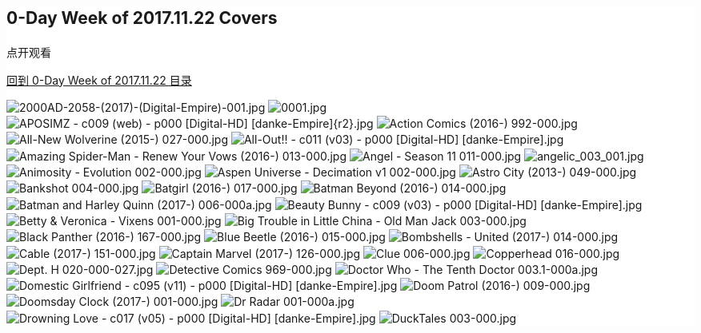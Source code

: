 ## 0-Day Week of 2017.11.22 Covers



点开观看

[回到 0-Day Week of 2017.11.22 目录](/https://github.com/alicewish/markdown/blob/master/week/0-Day-Week-of-2017-11-22.md)

![2000AD-2058-(2017)-(Digital-Empire)-001.jpg](https://wx1.sinaimg.cn/large/6a9fdecagy1fm5x53tjvnj21j820le82.jpg)
![0001.jpg](https://wx1.sinaimg.cn/large/6a9fdecagy1fm5xs9wvgmj219x1ocb29.jpg)
![APOSIMZ - c009 (web) - p000 [Digital-HD] [danke-Empire]{r2}.jpg](https://wx1.sinaimg.cn/large/6a9fdecagy1fm5z6iep14j21kw290e81.jpg)
![Action Comics (2016-) 992-000.jpg](https://wx1.sinaimg.cn/large/6a9fdecagy1fm5xx9e2ltj21j72cwb29.jpg)
![All-New Wolverine (2015-) 027-000.jpg](https://wx1.sinaimg.cn/large/6a9fdecagy1fltqpy80u0j21j82cwb29.jpg)
![All-Out!! - c011 (v03) - p000 [Digital-HD] [danke-Empire].jpg](https://wx1.sinaimg.cn/large/6a9fdecagy1fm5y3pk4ifj21kl2cwe5c.jpg)
![Amazing Spider-Man - Renew Your Vows (2016-) 013-000.jpg](https://wx1.sinaimg.cn/large/6a9fdecagy1fltqu1qt0oj21j82cwnpd.jpg)
![Angel - Season 11 011-000.jpg](https://wx1.sinaimg.cn/large/6a9fdecagy1fm5z1wgtlcj21j82cw4qs.jpg)
![angelic_003_001.jpg](https://wx1.sinaimg.cn/large/6a9fdecagy1flu11zlnmrj21j72cwnpd.jpg)
![Animosity - Evolution 002-000.jpg](https://wx1.sinaimg.cn/large/6a9fdecagy1fm4crglhdpj21j72cwkcq.jpg)
![Aspen Universe - Decimation v1 002-000.jpg](https://wx1.sinaimg.cn/large/6a9fdecagy1fm5zafd37aj21j82cwkjn.jpg)
![Astro City (2013-) 049-000.jpg](https://wx1.sinaimg.cn/large/6a9fdecagy1fltp2sddjoj21j82cwb29.jpg)
![Bankshot 004-000.jpg](https://wx1.sinaimg.cn/large/6a9fdecagy1fm5zfsb8eij21j82cwb2b.jpg)
![Batgirl (2016-) 017-000.jpg](https://wx1.sinaimg.cn/large/6a9fdecagy1flsk6gi28lj21j82cw4qp.jpg)
![Batman Beyond (2016-) 014-000.jpg](https://wx1.sinaimg.cn/large/6a9fdecagy1fltp8sojj4j21j72cw4jc.jpg)
![Batman and Harley Quinn (2017-) 006-000a.jpg](https://wx1.sinaimg.cn/large/6a9fdecagy1fm06mp3c5ij21j816ggsv.jpg)
![Beauty Bunny - c009 (v03) - p000 [Digital-HD] [danke-Empire].jpg](https://wx1.sinaimg.cn/large/6a9fdecagy1fm5zk4iwg1j21kl2cwtu9.jpg)
![Betty & Veronica - Vixens 001-000.jpg](https://wx1.sinaimg.cn/large/6a9fdecagy1fm608xpv5vj21j82cu4qr.jpg)
![Big Trouble in Little China - Old Man Jack 003-000.jpg](https://wx1.sinaimg.cn/large/6a9fdecagy1fm60ddbfgoj21j82cwqv8.jpg)
![Black Panther (2016-) 167-000.jpg](https://wx1.sinaimg.cn/large/6a9fdecagy1fltqyom4o6j21j82cw7wh.jpg)
![Blue Beetle (2016-) 015-000.jpg](https://wx1.sinaimg.cn/large/6a9fdecagy1fltpbv9k68j21j82cw1kx.jpg)
![Bombshells - United (2017-) 014-000.jpg](https://wx1.sinaimg.cn/large/6a9fdecagy1fm06w504w1j21j816gann.jpg)
![Cable (2017-) 151-000.jpg](https://wx1.sinaimg.cn/large/6a9fdecagy1fm60o6pv9fj21j82cwb29.jpg)
![Captain Marvel (2017-) 126-000.jpg](https://wx1.sinaimg.cn/large/6a9fdecagy1fltr5rkl8kj21j82cw4qp.jpg)
![Clue 006-000.jpg](https://wx1.sinaimg.cn/large/6a9fdecagy1fm60rflce5j21j82cw4qp.jpg)
![Copperhead 016-000.jpg](https://wx1.sinaimg.cn/large/6a9fdecagy1flu17u8b7bj21j82cwu0y.jpg)
![Dept. H 020-000-027.jpg](https://wx1.sinaimg.cn/large/6a9fdecagy1fm6160oie6j21kw17q1l2.jpg)
![Detective Comics 969-000.jpg](https://wx1.sinaimg.cn/large/6a9fdecagy1flt0oto6s2j21j72cwhdt.jpg)
![Doctor Who - The Tenth Doctor 003.1-000a.jpg](https://wx1.sinaimg.cn/large/6a9fdecagy1fm61i8ybxzj21js2cn7wj.jpg)
![Domestic Girlfriend - c095 (v11) - p000 [Digital-HD] [danke-Empire].jpg](https://wx1.sinaimg.cn/large/6a9fdecagy1fm61qdsrpgj21kl2cw4ki.jpg)
![Doom Patrol (2016-) 009-000.jpg](https://wx1.sinaimg.cn/large/6a9fdecagy1fltpf7a055j21j82cw16h.jpg)
![Doomsday Clock (2017-) 001-000.jpg](https://wx1.sinaimg.cn/large/6a9fdecagy1fm62n1ybobj21j82cw4qp.jpg)
![Dr Radar 001-000a.jpg](https://wx1.sinaimg.cn/large/6a9fdecagy1fm62yhysdmj21jx2cw4qr.jpg)
![Drowning Love - c017 (v05) - p000 [Digital-HD] [danke-Empire].jpg](https://wx1.sinaimg.cn/large/6a9fdecagy1fm635mbkxej21kl2cwkgg.jpg)
![DuckTales 003-000.jpg](https://wx1.sinaimg.cn/large/6a9fdecagy1fm63ts4brkj21j82cwe82.jpg)